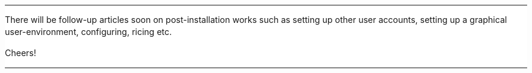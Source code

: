 <hr>
There will be follow-up articles soon on post-installation works such as setting up other user accounts, setting up a graphical user-environment, configuring, ricing etc.

Cheers!

<hr class="footnote">

[^1]: `less` belongs to a class of tools known as [terminal-pagers](https://en.wikipedia.org/wiki/Terminal_pager) - these are used for viewing long pieces of texts using simple controls while also providing features such as searching.

[^2]: For the uninitiated, the console screen can be cleared using the command `clear` or using the hotkey `Ctrl+L`.

[^3]: Partition table of a disk keeps the information regarding how the disk is partitioned i.e. the location, size and the format of the partitions.

[^4]: Swap serves as virtual memory, and is especially useful for hibernating purposes.

[^5]: `ext4` cannot be mounted in windoze - all the more reason to format the linux root partition with this, so that in the accidental case of booting into windoze after hibernating from linux, the linux partitions will not be wiped out or be corrupted.

[^6]: man-pages or manual pages are what they sound like - they are the documentation or manuals for various tools. They can be accessed using the `man` command as `man toolname`. The manual is provided with a less-interface[^1]

[^7]: This editing can be done using the text editor of your choice - if you're using `nano`, you open the file by `nano /etc/locale.gen`, then you can search the file using `Ctrl+W` and make the necessary edits. Once the changes are done, you can write the file using `Ctrl+O` and exit using `Ctrl+X`.